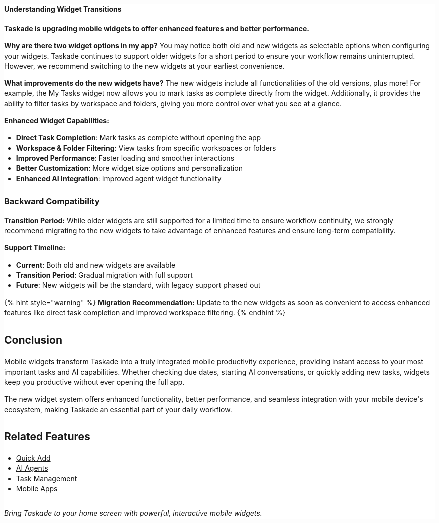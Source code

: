 #### Understanding Widget Transitions

**Taskade is upgrading mobile widgets to offer enhanced features and better performance.**

**Why are there two widget options in my app?**
You may notice both old and new widgets as selectable options when configuring your widgets. Taskade continues to support older widgets for a short period to ensure your workflow remains uninterrupted. However, we recommend switching to the new widgets at your earliest convenience.

**What improvements do the new widgets have?**
The new widgets include all functionalities of the old versions, plus more! For example, the My Tasks widget now allows you to mark tasks as complete directly from the widget. Additionally, it provides the ability to filter tasks by workspace and folders, giving you more control over what you see at a glance.

**Enhanced Widget Capabilities:**
- **Direct Task Completion**: Mark tasks as complete without opening the app
- **Workspace & Folder Filtering**: View tasks from specific workspaces or folders
- **Improved Performance**: Faster loading and smoother interactions
- **Better Customization**: More widget size options and personalization
- **Enhanced AI Integration**: Improved agent widget functionality

### Backward Compatibility

**Transition Period:**
While older widgets are still supported for a limited time to ensure workflow continuity, we strongly recommend migrating to the new widgets to take advantage of enhanced features and ensure long-term compatibility.

**Support Timeline:**
- **Current**: Both old and new widgets are available
- **Transition Period**: Gradual migration with full support
- **Future**: New widgets will be the standard, with legacy support phased out

{% hint style="warning" %}
**Migration Recommendation:** Update to the new widgets as soon as convenient to access enhanced features like direct task completion and improved workspace filtering.
{% endhint %}

## Conclusion

Mobile widgets transform Taskade into a truly integrated mobile productivity experience, providing instant access to your most important tasks and AI capabilities. Whether checking due dates, starting AI conversations, or quickly adding new tasks, widgets keep you productive without ever opening the full app.

The new widget system offers enhanced functionality, better performance, and seamless integration with your mobile device's ecosystem, making Taskade an essential part of your daily workflow.

## Related Features

- [Quick Add](../productivity/quick-add.md)
- [AI Agents](../ai/agents.md)
- [Task Management](../features/task-management.md)
- [Mobile Apps](../mobile/mobile-apps.md)

---

*Bring Taskade to your home screen with powerful, interactive mobile widgets.*
